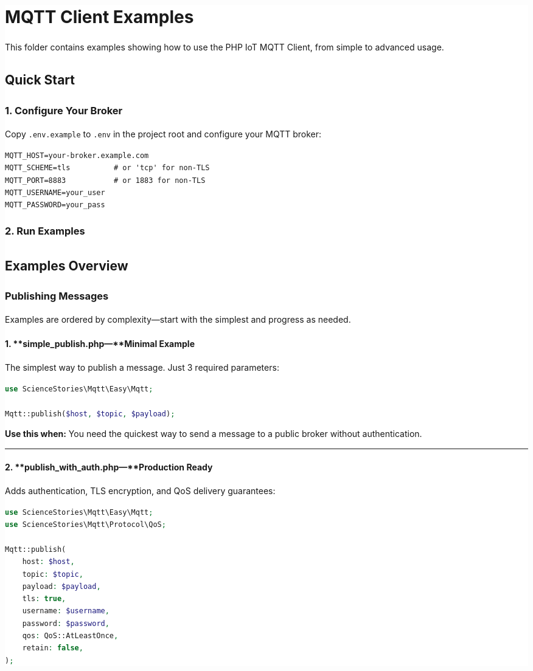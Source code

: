 # MQTT Client Examples

This folder contains examples showing how to use the PHP IoT MQTT Client, from simple to advanced usage.

## Quick Start

### 1. Configure Your Broker

Copy `.env.example` to `.env` in the project root and configure your MQTT broker:

```env
MQTT_HOST=your-broker.example.com
MQTT_SCHEME=tls          # or 'tcp' for non-TLS
MQTT_PORT=8883           # or 1883 for non-TLS
MQTT_USERNAME=your_user
MQTT_PASSWORD=your_pass
```

### 2. Run Examples

## Examples Overview

### Publishing Messages

Examples are ordered by complexity—start with the simplest and progress as needed.

#### 1. **simple_publish.php—**Minimal Example

The simplest way to publish a message. Just 3 required parameters:

```php
use ScienceStories\Mqtt\Easy\Mqtt;

Mqtt::publish($host, $topic, $payload);
```

**Use this when:** You need the quickest way to send a message to a public broker without authentication.

---

#### 2. **publish_with_auth.php—**Production Ready

Adds authentication, TLS encryption, and QoS delivery guarantees:

```php
use ScienceStories\Mqtt\Easy\Mqtt;
use ScienceStories\Mqtt\Protocol\QoS;

Mqtt::publish(
    host: $host,
    topic: $topic,
    payload: $payload,
    tls: true,
    username: $username,
    password: $password,
    qos: QoS::AtLeastOnce,
    retain: false,
);
```
